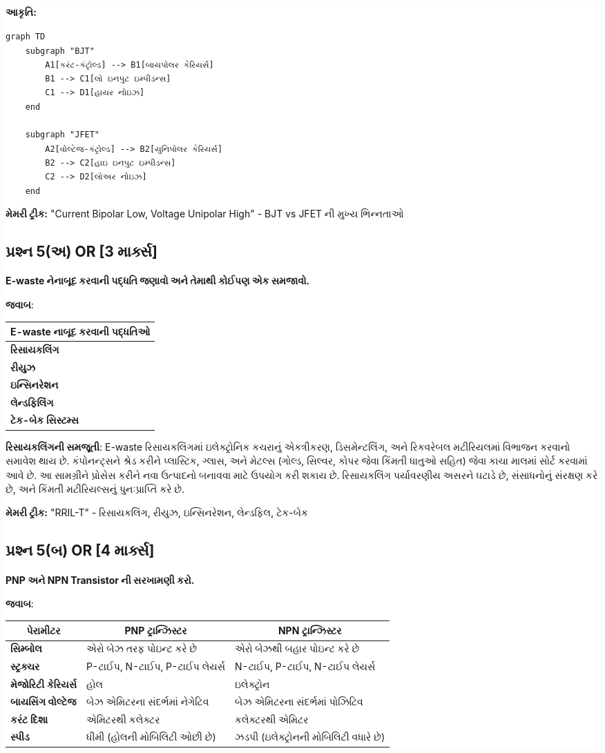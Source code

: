 **આકૃતિ:**

```mermaid
graph TD
    subgraph "BJT"
        A1[કરંટ-કંટ્રોલ્ડ] --> B1[બાયપોલર કેરિયર્સ]
        B1 --> C1[લો ઇનપુટ ઇમ્પીડન્સ]
        C1 --> D1[હાયર નોઇઝ]
    end
    
    subgraph "JFET"
        A2[વોલ્ટેજ-કંટ્રોલ્ડ] --> B2[યુનિપોલર કેરિયર્સ]
        B2 --> C2[હાઇ ઇનપુટ ઇમ્પીડન્સ]
        C2 --> D2[લોઅર નોઇઝ]
    end
```

**મેમરી ટ્રીક:** "Current Bipolar Low, Voltage Unipolar High" - BJT vs JFET ની મુખ્ય ભિન્નતાઓ

## પ્રશ્ન 5(અ) OR [3 માર્ક્સ]

**E-waste નેનાબૂદ કરવાની પદ્ધતિ જણાવો અને તેમાથી કોઈપણ એક સમજાવો.**

**જવાબ**:

| E-waste નાબૂદ કરવાની પદ્ધતિઓ |
|------------------------------|
| **રિસાયકલિંગ** |
| **રીયુઝ** |
| **ઇન્સિનરેશન** |
| **લેન્ડફિલિંગ** |
| **ટેક-બેક સિસ્ટમ્સ** |

**રિસાયકલિંગની સમજૂતી**:
E-waste રિસાયકલિંગમાં ઇલેક્ટ્રોનિક કચરાનું એકત્રીકરણ, ડિસમેન્ટલિંગ, અને રિકવરેબલ મટીરિયલમાં વિભાજન કરવાનો સમાવેશ થાય છે. કંપોનન્ટ્સને શ્રેડ કરીને પ્લાસ્ટિક, ગ્લાસ, અને મેટલ્સ (ગોલ્ડ, સિલ્વર, કોપર જેવા કિંમતી ધાતુઓ સહિત) જેવા કાચા માલમાં સોર્ટ કરવામાં આવે છે. આ સામગ્રીને પ્રોસેસ કરીને નવા ઉત્પાદનો બનાવવા માટે ઉપયોગ કરી શકાય છે. રિસાયકલિંગ પર્યાવરણીય અસરને ઘટાડે છે, સંસાધનોનું સંરક્ષણ કરે છે, અને કિંમતી મટીરિયલ્સનું પુનઃપ્રાપ્તિ કરે છે.

**મેમરી ટ્રીક:** "RRIL-T" - રિસાયકલિંગ, રીયુઝ, ઇન્સિનરેશન, લેન્ડફિલ, ટેક-બેક

## પ્રશ્ન 5(બ) OR [4 માર્ક્સ]

**PNP અને NPN Transistor ની સરખામણી કરો.**

**જવાબ**:

| પેરામીટર | PNP ટ્રાન્ઝિસ્ટર | NPN ટ્રાન્ઝિસ્ટર |
|-----------|----------------|-----------------|
| **સિમ્બોલ** | એરો બેઝ તરફ પોઇન્ટ કરે છે | એરો બેઝથી બહાર પોઇન્ટ કરે છે |
| **સ્ટ્રક્ચર** | P-ટાઈપ, N-ટાઈપ, P-ટાઈપ લેયર્સ | N-ટાઈપ, P-ટાઈપ, N-ટાઈપ લેયર્સ |
| **મેજોરિટી કેરિયર્સ** | હોલ | ઇલેક્ટ્રોન |
| **બાયસિંગ વોલ્ટેજ** | બેઝ એમિટરના સંદર્ભમાં નેગેટિવ | બેઝ એમિટરના સંદર્ભમાં પોઝિટિવ |
| **કરંટ દિશા** | એમિટરથી કલેક્ટર | કલેક્ટરથી એમિટર |
| **સ્પીડ** | ધીમી (હોલની મોબિલિટી ઓછી છે) | ઝડપી (ઇલેક્ટ્રોનની મોબિલિટી વધારે છે) |
